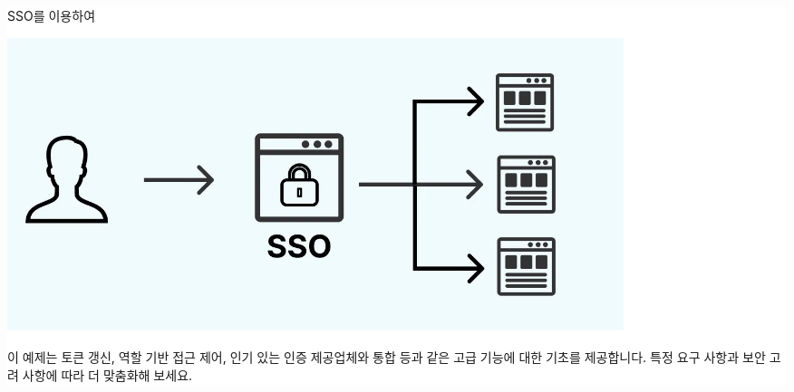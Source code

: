 SSO를 이용하여

![SSO Application](./img/BuildingaSingleSign-OnSSOApplicationwithReactAStep-by-StepGuide_1.png)

이 예제는 토큰 갱신, 역할 기반 접근 제어, 인기 있는 인증 제공업체와 통합 등과 같은 고급 기능에 대한 기초를 제공합니다. 특정 요구 사항과 보안 고려 사항에 따라 더 맞춤화해 보세요.